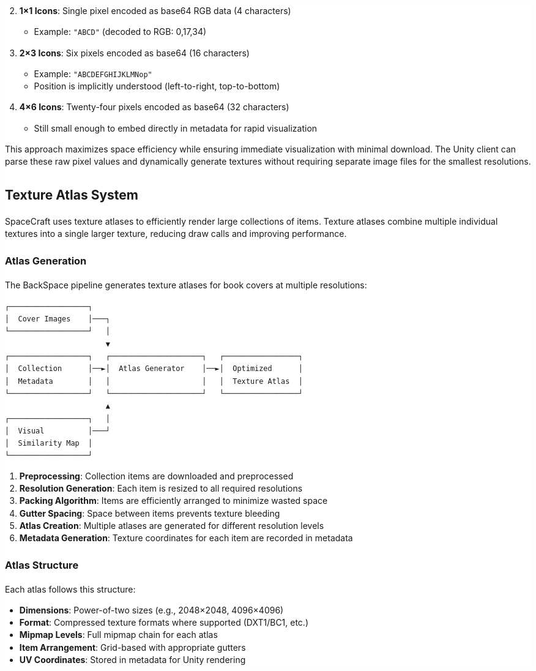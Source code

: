 2. **1×1 Icons**: Single pixel encoded as base64 RGB data (4 characters)
   - Example: `"ABCD"` (decoded to RGB: 0,17,34)
   
3. **2×3 Icons**: Six pixels encoded as base64 (16 characters)
   - Example: `"ABCDEFGHIJKLMNop"`
   - Position is implicitly understood (left-to-right, top-to-bottom)
   
4. **4×6 Icons**: Twenty-four pixels encoded as base64 (32 characters)
   - Still small enough to embed directly in metadata for rapid visualization

This approach maximizes space efficiency while ensuring immediate visualization with minimal download. The Unity client can parse these raw pixel values and dynamically generate textures without requiring separate image files for the smallest resolutions.

## Texture Atlas System

SpaceCraft uses texture atlases to efficiently render large collections of items. Texture atlases combine multiple individual textures into a single larger texture, reducing draw calls and improving performance.

### Atlas Generation

The BackSpace pipeline generates texture atlases for book covers at multiple resolutions:

```
┌──────────────────┐
│  Cover Images    │───┐
└──────────────────┘   │
                       ▼
┌──────────────────┐   ┌─────────────────────┐   ┌─────────────────┐
│  Collection      │──►│  Atlas Generator    │──►│  Optimized      │
│  Metadata        │   │                     │   │  Texture Atlas  │
└──────────────────┘   └─────────────────────┘   └─────────────────┘
                       ▲
┌──────────────────┐   │
│  Visual          │───┘
│  Similarity Map  │
└──────────────────┘
```

1. **Preprocessing**: Collection items are downloaded and preprocessed
2. **Resolution Generation**: Each item is resized to all required resolutions
3. **Packing Algorithm**: Items are efficiently arranged to minimize wasted space
4. **Gutter Spacing**: Space between items prevents texture bleeding
5. **Atlas Creation**: Multiple atlases are generated for different resolution levels
6. **Metadata Generation**: Texture coordinates for each item are recorded in metadata

### Atlas Structure

Each atlas follows this structure:

- **Dimensions**: Power-of-two sizes (e.g., 2048×2048, 4096×4096)
- **Format**: Compressed texture formats where supported (DXT1/BC1, etc.)
- **Mipmap Levels**: Full mipmap chain for each atlas
- **Item Arrangement**: Grid-based with appropriate gutters
- **UV Coordinates**: Stored in metadata for Unity rendering
